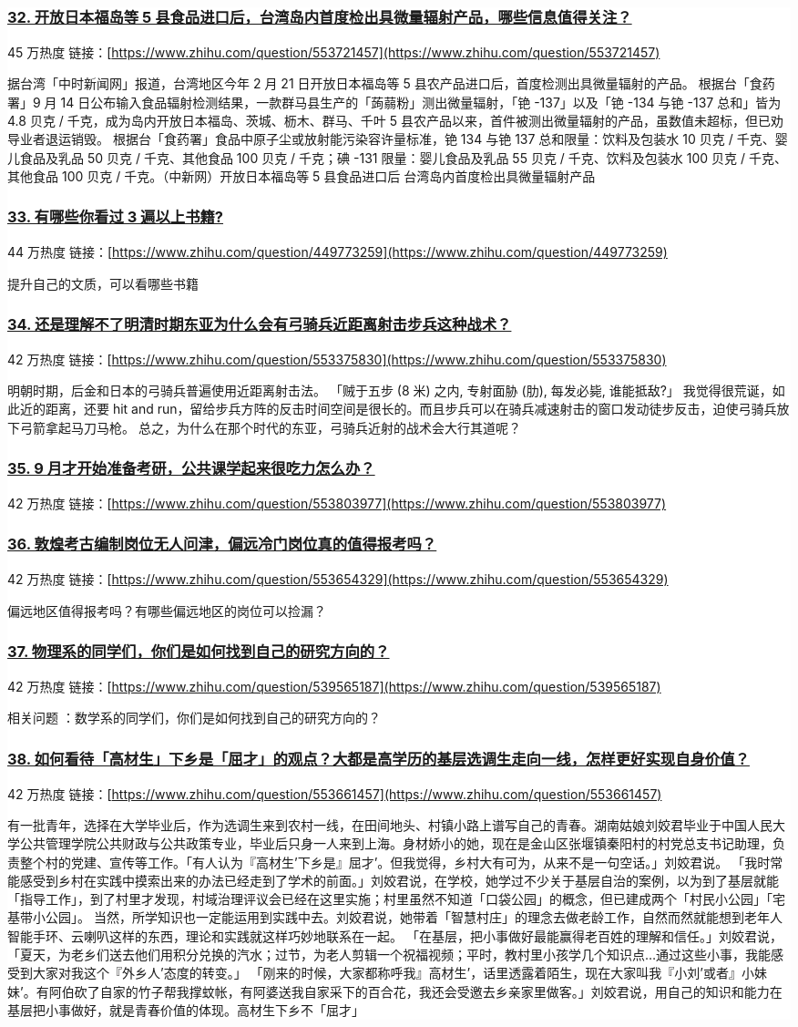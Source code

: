 

### [32. 开放日本福岛等 5 县食品进口后，台湾岛内首度检出具微量辐射产品，哪些信息值得关注？](https://www.zhihu.com/question/553721457)
45 万热度 链接：[https://www.zhihu.com/question/553721457](https://www.zhihu.com/question/553721457)

据台湾「中时新闻网」报道，台湾地区今年 2 月 21 日开放日本福岛等 5 县农产品进口后，首度检测出具微量辐射的产品。 根据台「食药署」9 月 14 日公布输入食品辐射检测结果，一款群马县生产的「蒟蒻粉」测出微量辐射，「铯 -137」以及「铯 -134 与铯 -137 总和」皆为 4.8 贝克 / 千克，成为岛内开放日本福岛、茨城、枥木、群马、千叶 5 县农产品以来，首件被测出微量辐射的产品，虽数值未超标，但已劝导业者退运销毁。 根据台「食药署」食品中原子尘或放射能污染容许量标准，铯 134 与铯 137 总和限量：饮料及包装水 10 贝克 / 千克、婴儿食品及乳品 50 贝克 / 千克、其他食品 100 贝克 / 千克；碘 -131 限量：婴儿食品及乳品 55 贝克 / 千克、饮料及包装水 100 贝克 / 千克、其他食品 100 贝克 / 千克。（中新网）开放日本福岛等 5 县食品进口后 台湾岛内首度检出具微量辐射产品

### [33. 有哪些你看过 3 遍以上书籍?](https://www.zhihu.com/question/449773259)
44 万热度 链接：[https://www.zhihu.com/question/449773259](https://www.zhihu.com/question/449773259)

提升自己的文质，可以看哪些书籍

### [34. 还是理解不了明清时期东亚为什么会有弓骑兵近距离射击步兵这种战术？](https://www.zhihu.com/question/553375830)
42 万热度 链接：[https://www.zhihu.com/question/553375830](https://www.zhihu.com/question/553375830)

明朝时期，后金和日本的弓骑兵普遍使用近距离射击法。 「贼于五步 (8 米) 之内, 专射面胁 (肋), 每发必毙, 谁能抵敌?」 我觉得很荒诞，如此近的距离，还要 hit and run，留给步兵方阵的反击时间空间是很长的。而且步兵可以在骑兵减速射击的窗口发动徒步反击，迫使弓骑兵放下弓箭拿起马刀马枪。 总之，为什么在那个时代的东亚，弓骑兵近射的战术会大行其道呢？

### [35. 9 月才开始准备考研，公共课学起来很吃力怎么办？](https://www.zhihu.com/question/553803977)
42 万热度 链接：[https://www.zhihu.com/question/553803977](https://www.zhihu.com/question/553803977)



### [36. 敦煌考古编制岗位无人问津，偏远冷门岗位真的值得报考吗？](https://www.zhihu.com/question/553654329)
42 万热度 链接：[https://www.zhihu.com/question/553654329](https://www.zhihu.com/question/553654329)

偏远地区值得报考吗？有哪些偏远地区的岗位可以捡漏？

### [37. 物理系的同学们，你们是如何找到自己的研究方向的？](https://www.zhihu.com/question/539565187)
42 万热度 链接：[https://www.zhihu.com/question/539565187](https://www.zhihu.com/question/539565187)

相关问题 ：数学系的同学们，你们是如何找到自己的研究方向的？

### [38. 如何看待「高材生」下乡是「屈才」的观点？大都是高学历的基层选调生走向一线，怎样更好实现自身价值？](https://www.zhihu.com/question/553661457)
42 万热度 链接：[https://www.zhihu.com/question/553661457](https://www.zhihu.com/question/553661457)

有一批青年，选择在大学毕业后，作为选调生来到农村一线，在田间地头、村镇小路上谱写自己的青春。湖南姑娘刘姣君毕业于中国人民大学公共管理学院公共财政与公共政策专业，毕业后只身一人来到上海。身材娇小的她，现在是金山区张堰镇秦阳村的村党总支书记助理，负责整个村的党建、宣传等工作。「有人认为『高材生’下乡是』屈才’。但我觉得，乡村大有可为，从来不是一句空话。」刘姣君说。 「我时常能感受到乡村在实践中摸索出来的办法已经走到了学术的前面。」刘姣君说，在学校，她学过不少关于基层自治的案例，以为到了基层就能「指导工作」，到了村里才发现，村域治理评议会已经在这里实施；村里虽然不知道「口袋公园」的概念，但已建成两个「村民小公园」「宅基带小公园」。 当然，所学知识也一定能运用到实践中去。刘姣君说，她带着「智慧村庄」的理念去做老龄工作，自然而然就能想到老年人智能手环、云喇叭这样的东西，理论和实践就这样巧妙地联系在一起。 「在基层，把小事做好最能赢得老百姓的理解和信任。」刘姣君说，「夏天，为老乡们送去他们用积分兑换的汽水；过节，为老人剪辑一个祝福视频；平时，教村里小孩学几个知识点…通过这些小事，我能感受到大家对我这个『外乡人’态度的转变。」 「刚来的时候，大家都称呼我』高材生’，话里透露着陌生，现在大家叫我『小刘’或者』小妹妹’。有阿伯砍了自家的竹子帮我撑蚊帐，有阿婆送我自家采下的百合花，我还会受邀去乡亲家里做客。」刘姣君说，用自己的知识和能力在基层把小事做好，就是青春价值的体现。高材生下乡不「屈才」
